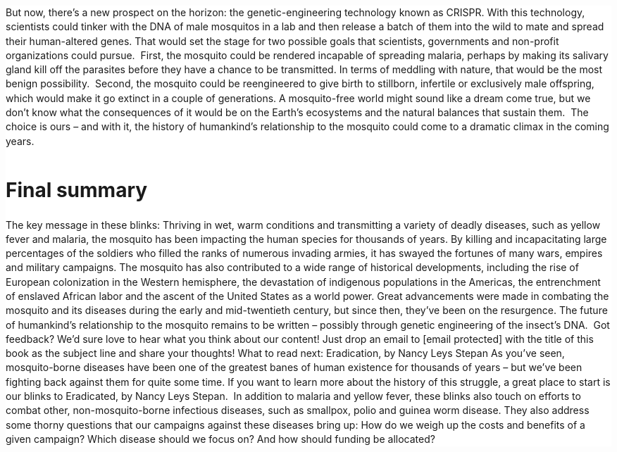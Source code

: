 But now, there’s a new prospect on the horizon: the genetic-engineering technology known as CRISPR. With this technology, scientists could tinker with the DNA of male mosquitos in a lab and then release a batch of them into the wild to mate and spread their human-altered genes. That would set the stage for two possible goals that scientists, governments and non-profit organizations could pursue. 
First, the mosquito could be rendered incapable of spreading malaria, perhaps by making its salivary gland kill off the parasites before they have a chance to be transmitted. In terms of meddling with nature, that would be the most benign possibility. 
Second, the mosquito could be reengineered to give birth to stillborn, infertile or exclusively male offspring, which would make it go extinct in a couple of generations. A mosquito-free world might sound like a dream come true, but we don’t know what the consequences of it would be on the Earth’s ecosystems and the natural balances that sustain them. 
The choice is ours – and with it, the history of humankind’s relationship to the mosquito could come to a dramatic climax in the coming years.

# Final summary
The key message in these blinks:
Thriving in wet, warm conditions and transmitting a variety of deadly diseases, such as yellow fever and malaria, the mosquito has been impacting the human species for thousands of years. By killing and incapacitating large percentages of the soldiers who filled the ranks of numerous invading armies, it has swayed the fortunes of many wars, empires and military campaigns. The mosquito has also contributed to a wide range of historical developments, including the rise of European colonization in the Western hemisphere, the devastation of indigenous populations in the Americas, the entrenchment of enslaved African labor and the ascent of the United States as a world power. Great advancements were made in combating the mosquito and its diseases during the early and mid-twentieth century, but since then, they’ve been on the resurgence. The future of humankind’s relationship to the mosquito remains to be written – possibly through genetic engineering of the insect’s DNA. 
Got feedback?
We’d sure love to hear what you think about our content! Just drop an email to [email protected] with the title of this book as the subject line and share your thoughts!
What to read next: Eradication, by Nancy Leys Stepan
As you’ve seen, mosquito-borne diseases have been one of the greatest banes of human existence for thousands of years – but we’ve been fighting back against them for quite some time. If you want to learn more about the history of this struggle, a great place to start is our blinks to Eradicated, by Nancy Leys Stepan. 
In addition to malaria and yellow fever, these blinks also touch on efforts to combat other, non-mosquito-borne infectious diseases, such as smallpox, polio and guinea worm disease. They also address some thorny questions that our campaigns against these diseases bring up: How do we weigh up the costs and benefits of a given campaign? Which disease should we focus on? And how should funding be allocated?

